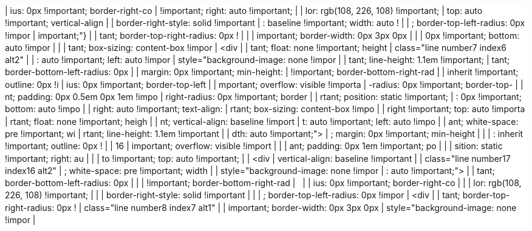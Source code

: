 | ius: 0px !important; border-right-co | !important; right: auto !important;  |
| lor: rgb(108, 226, 108) !important;  | top: auto !important; vertical-align |
| border-right-style: solid !important | : baseline !important; width: auto ! |
| ; border-top-left-radius: 0px !impor | important;"}                         |
| tant; border-top-right-radius: 0px ! |                                      |
| important; border-width: 0px 3px 0px | </div>                               |
|  0px !important; bottom: auto !impor |                                      |
| tant; box-sizing: content-box !impor | <div                                 |
| tant; float: none !important; height | class="line number7 index6 alt2"     |
| : auto !important; left: auto !impor | style="background-image: none !impor |
| tant; line-height: 1.1em !important; | tant; border-bottom-left-radius: 0px |
|  margin: 0px !important; min-height: |  !important; border-bottom-right-rad |
|  inherit !important; outline: 0px !i | ius: 0px !important; border-top-left |
| mportant; overflow: visible !importa | -radius: 0px !important; border-top- |
| nt; padding: 0px 0.5em 0px 1em !impo | right-radius: 0px !important; border |
| rtant; position: static !important;  | : 0px !important; bottom: auto !impo |
| right: auto !important; text-align:  | rtant; box-sizing: content-box !impo |
| right !important; top: auto !importa | rtant; float: none !important; heigh |
| nt; vertical-align: baseline !import | t: auto !important; left: auto !impo |
| ant; white-space: pre !important; wi | rtant; line-height: 1.1em !important |
| dth: auto !important;">              | ; margin: 0px !important; min-height |
|                                      | : inherit !important; outline: 0px ! |
| 16                                   | important; overflow: visible !import |
|                                      | ant; padding: 0px 1em !important; po |
| </div>                               | sition: static !important; right: au |
|                                      | to !important; top: auto !important; |
| <div                                 |  vertical-align: baseline !important |
| class="line number17 index16 alt2"   | ; white-space: pre !important; width |
| style="background-image: none !impor | : auto !important;">                 |
| tant; border-bottom-left-radius: 0px |                                      |
|  !important; border-bottom-right-rad |                                      |
| ius: 0px !important; border-right-co |                                      |
| lor: rgb(108, 226, 108) !important;  | </div>                               |
| border-right-style: solid !important |                                      |
| ; border-top-left-radius: 0px !impor | <div                                 |
| tant; border-top-right-radius: 0px ! | class="line number8 index7 alt1"     |
| important; border-width: 0px 3px 0px | style="background-image: none !impor |